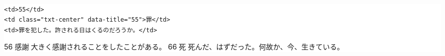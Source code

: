     <td>55</td>
    <td class="txt-center" data-title="55">罪</td>
    <td>罪を犯した。許される日はくるのだろうか。</td>
  </tr>
  <tr>
    <td>56</td>
    <td class="txt-center" data-title="56">感謝</td>
    <td>大きく感謝されることをしたことがある。</td>
  </tr>
  <tr>
    <td>66</td>
    <td class="txt-center" data-title="66">死</td>
    <td>死んだ、はずだった。何故か、今、生きている。</td>
  </tr>
</table>
